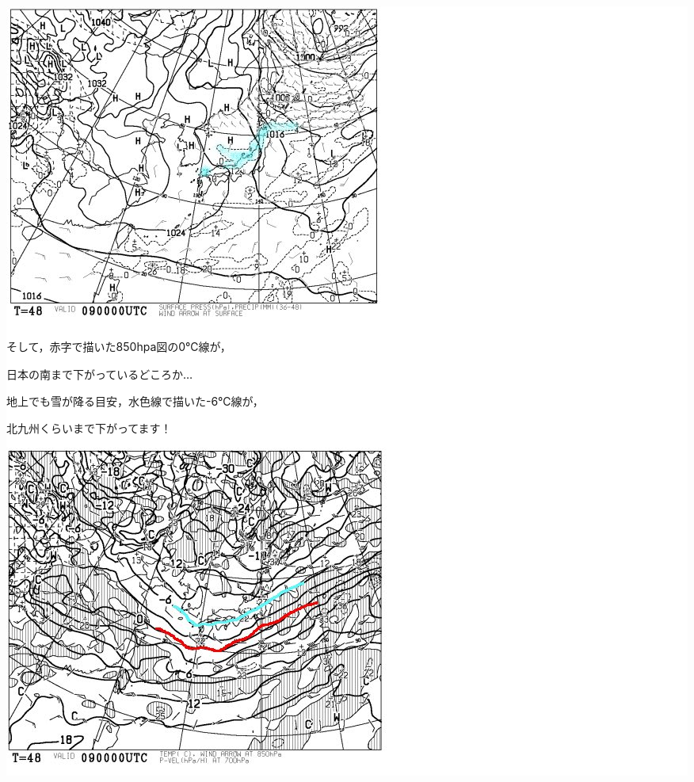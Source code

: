 ![07af7f5e9fa67bc53ba767431ec4a426.jpg](images/07af7f5e9fa67bc53ba767431ec4a426.jpg)




そして，赤字で描いた850hpa図の0℃線が，


日本の南まで下がっているどころか…


地上でも雪が降る目安，水色線で描いた-6℃線が，


北九州くらいまで下がってます！




![ace3b9f32dd7d2f9ff9b101070d0c1da.jpg](images/ace3b9f32dd7d2f9ff9b101070d0c1da.jpg)
